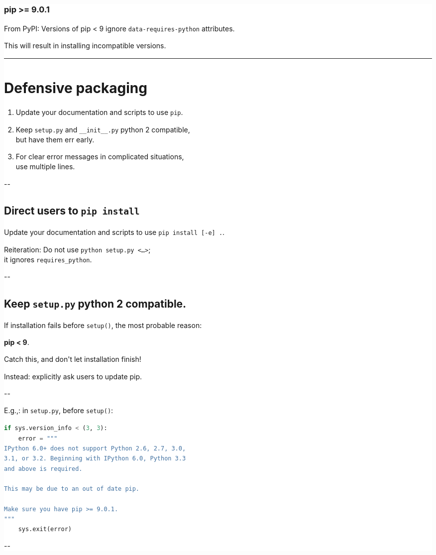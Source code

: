 ### pip >= 9.0.1

From PyPI:
Versions of pip < 9 ignore `data-requires-python` attributes. 

This will result in installing incompatible versions.


---- 

# Defensive packaging

1. Update your documentation and scripts to use `pip`.

2. Keep `setup.py` and `__init__.py` python 2 compatible,  
   but have them err early. 
   

3. For clear error messages in complicated situations,   
   use multiple lines.
   

--

## Direct users to `pip install`

Update your documentation and scripts to use `pip install [-e] .`. 

Reiteration: Do not use `python setup.py <…>`;  
it ignores `requires_python`.

-- 

## Keep ``setup.py`` python 2 compatible. 

If installation fails before `setup()`, the most probable reason: 

**pip < 9**. 

Catch this, and don't let installation finish!

Instead: explicitly ask users to update pip.

--

E.g.,: in `setup.py`, before `setup()`: 

```python
if sys.version_info < (3, 3):
    error = """
IPython 6.0+ does not support Python 2.6, 2.7, 3.0,
3.1, or 3.2. Beginning with IPython 6.0, Python 3.3
and above is required.

This may be due to an out of date pip.

Make sure you have pip >= 9.0.1.
"""
    sys.exit(error)
```
-- 
